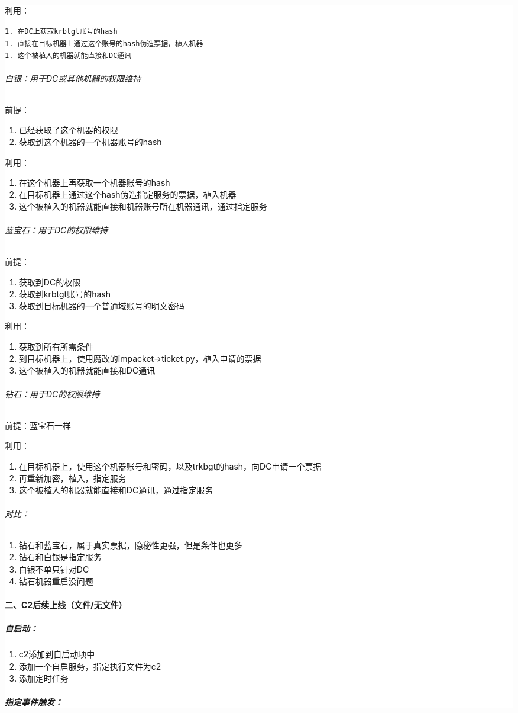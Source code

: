 利用：

	1. 在DC上获取krbtgt账号的hash
	1. 直接在目标机器上通过这个账号的hash伪造票据，植入机器
	1. 这个被植入的机器就能直接和DC通讯

###### 白银：用于DC或其他机器的权限维持

前提：

1. 已经获取了这个机器的权限
2. 获取到这个机器的一个机器账号的hash

利用：

1. 在这个机器上再获取一个机器账号的hash
2. 在目标机器上通过这个hash伪造指定服务的票据，植入机器
3. 这个被植入的机器就能直接和机器账号所在机器通讯，通过指定服务

###### 蓝宝石：用于DC的权限维持

前提：

1. 获取到DC的权限
2. 获取到krbtgt账号的hash
3. 获取到目标机器的一个普通域账号的明文密码

利用：

1. 获取到所有所需条件
2. 到目标机器上，使用魔改的impacket->ticket.py，植入申请的票据
3. 这个被植入的机器就能直接和DC通讯

###### 钻石：用于DC的权限维持

前提：蓝宝石一样

利用：

1. 在目标机器上，使用这个机器账号和密码，以及trkbgt的hash，向DC申请一个票据
2. 再重新加密，植入，指定服务
3. 这个被植入的机器就能直接和DC通讯，通过指定服务

###### 对比：

1. 钻石和蓝宝石，属于真实票据，隐秘性更强，但是条件也更多
2. 钻石和白银是指定服务
3. 白银不单只针对DC
4. 钻石机器重启没问题

#### 二、C2后续上线（文件/无文件）

##### 自启动：

1. c2添加到自启动项中
2. 添加一个自启服务，指定执行文件为c2
3. 添加定时任务

##### 指定事件触发：
